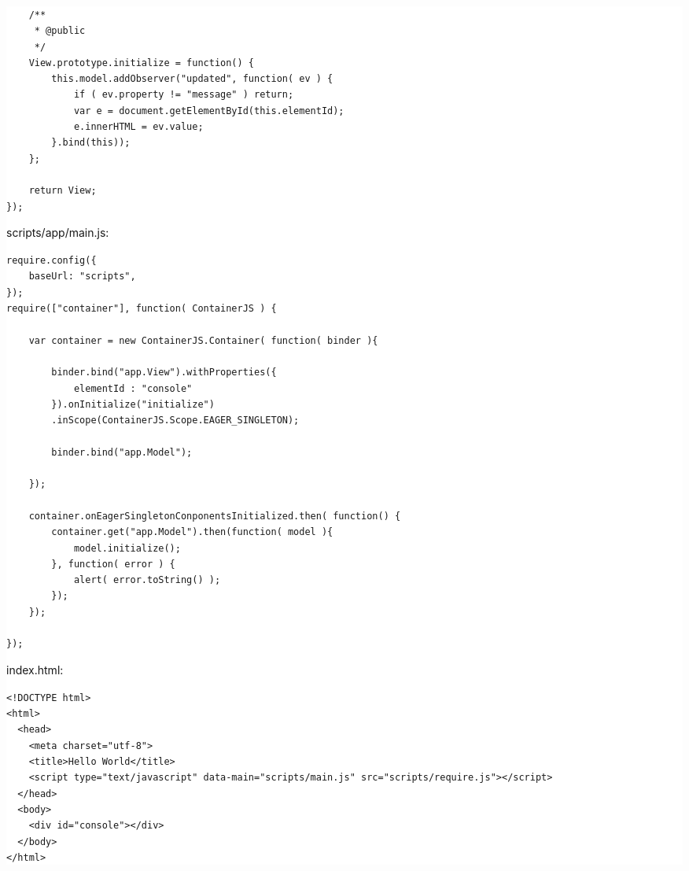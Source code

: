         /**
         * @public
         */
        View.prototype.initialize = function() {
            this.model.addObserver("updated", function( ev ) {
                if ( ev.property != "message" ) return;
                var e = document.getElementById(this.elementId);
                e.innerHTML = ev.value; 
            }.bind(this));
        };
        
        return View;
    });

scripts/app/main.js:

    require.config({
        baseUrl: "scripts",
    });
    require(["container"], function( ContainerJS ) {
        
        var container = new ContainerJS.Container( function( binder ){
            
            binder.bind("app.View").withProperties({
                elementId : "console"
            }).onInitialize("initialize")
            .inScope(ContainerJS.Scope.EAGER_SINGLETON);
            
            binder.bind("app.Model");
            
        });
        
        container.onEagerSingletonConponentsInitialized.then( function() {
            container.get("app.Model").then(function( model ){
                model.initialize();
            }, function( error ) {
                alert( error.toString() ); 
            });
        });
        
    });

index.html:

    <!DOCTYPE html>
    <html>
      <head>
        <meta charset="utf-8">
        <title>Hello World</title>
        <script type="text/javascript" data-main="scripts/main.js" src="scripts/require.js"></script>
      </head>
      <body>
        <div id="console"></div>
      </body>
    </html>
